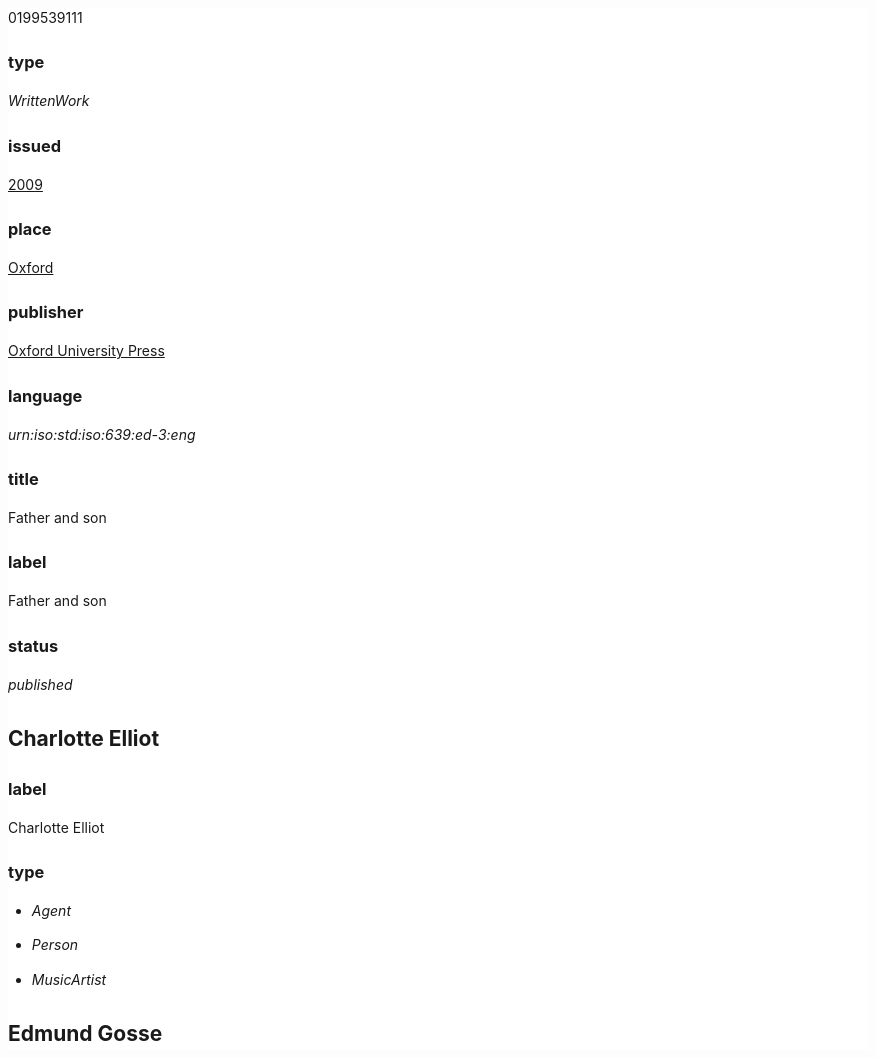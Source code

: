 0199539111

### type


*WrittenWork*

### issued


[2009](#2009)

### place


[Oxford](#Oxford)

### publisher


[Oxford University Press](#Oxford-University-Press)

### language


*urn:iso:std:iso:639:ed-3:eng*

### title


Father and son

### label


Father and son

### status


*published*

## Charlotte Elliot

### label


Charlotte Elliot

### type

 - *Agent*

 - *Person*

 - *MusicArtist*

## Edmund Gosse
